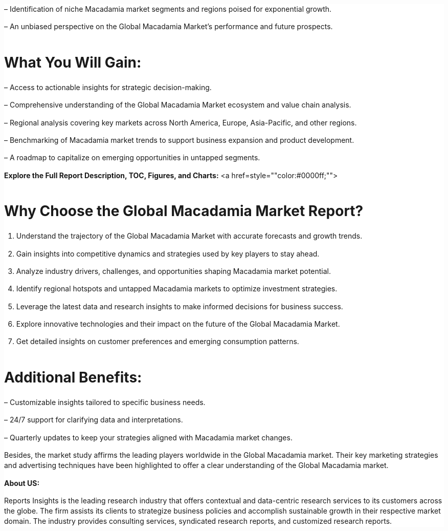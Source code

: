 – Identification of niche Macadamia market segments and regions poised for exponential growth.

– An unbiased perspective on the Global Macadamia Market’s performance and future prospects.

# <strong>What You Will Gain:</strong>

– Access to actionable insights for strategic decision-making.

– Comprehensive understanding of the Global Macadamia Market ecosystem and value chain analysis.

– Regional analysis covering key markets across North America, Europe, Asia-Pacific, and other regions.

– Benchmarking of Macadamia market trends to support business expansion and product development.

– A roadmap to capitalize on emerging opportunities in untapped segments.

<strong>Explore the Full Report Description, TOC, Figures, and Charts:</strong>
<a href=style=""color:#0000ff;""></a>

# <strong>Why Choose the Global Macadamia Market Report?</strong>

1. Understand the trajectory of the Global Macadamia Market with accurate forecasts and growth trends.

2. Gain insights into competitive dynamics and strategies used by key players to stay ahead.

3. Analyze industry drivers, challenges, and opportunities shaping Macadamia market potential.

4. Identify regional hotspots and untapped Macadamia markets to optimize investment strategies.

5. Leverage the latest data and research insights to make informed decisions for business success.

6. Explore innovative technologies and their impact on the future of the Global Macadamia Market.

7. Get detailed insights on customer preferences and emerging consumption patterns.

# <strong>Additional Benefits:</strong>

– Customizable insights tailored to specific business needs.

– 24/7 support for clarifying data and interpretations.

– Quarterly updates to keep your strategies aligned with Macadamia market changes.

Besides, the market study affirms the leading players worldwide in the Global Macadamia market. Their key marketing strategies and advertising techniques have been highlighted to offer a clear understanding of the Global Macadamia market.

<strong><strong>About US</strong>:</strong>

Reports Insights is the leading research industry that offers contextual and data-centric research services to its customers across the globe. The firm assists its clients to strategize business policies and accomplish sustainable growth in their respective market domain. The industry provides consulting services, syndicated research reports, and customized research reports.
